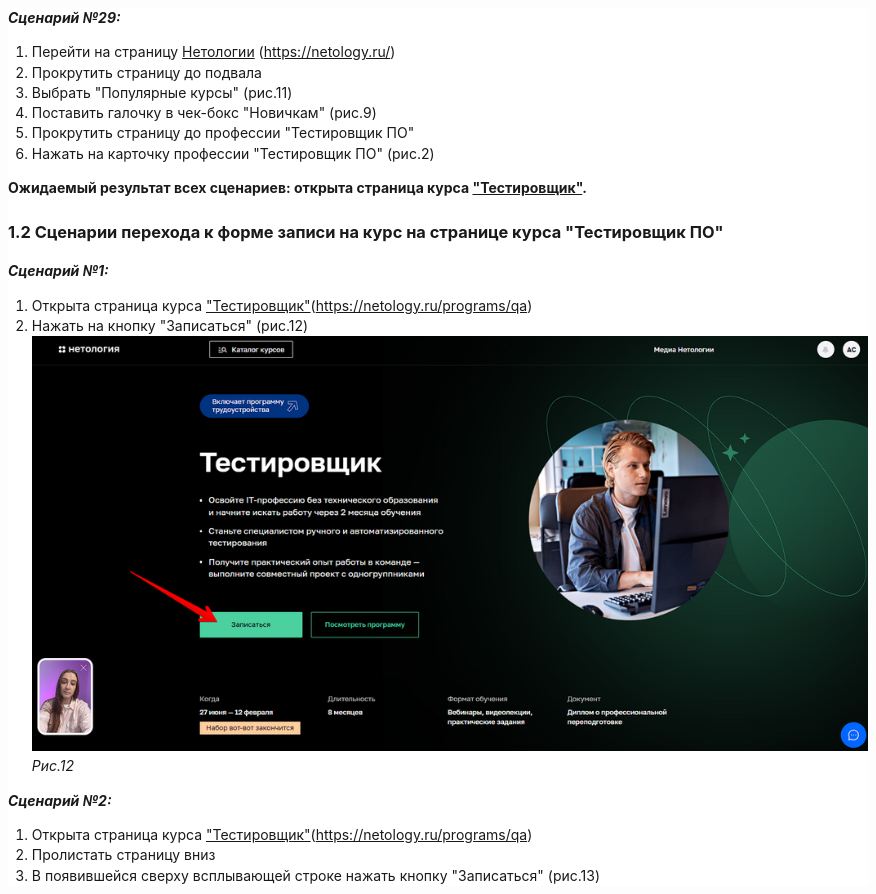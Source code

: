 **_Сценарий №29:_**
1. Перейти на страницу [Нетологии](https://netology.ru/) (https://netology.ru/)
2. Прокрутить страницу до подвала
3. Выбрать "Популярные курсы" (рис.11)
4. Поставить галочку в чек-бокс "Новичкам" (рис.9)
5. Прокрутить страницу до профессии "Тестировщик ПО"
6. Нажать на карточку профессии "Тестировщик ПО" (рис.2)

**Ожидаемый результат всех сценариев: открыта страница курса ["Тестировщик"](https://netology.ru/programs/qa).**

### 1.2 Сценарии перехода к форме записи на курс на странице курса "Тестировщик ПО"

**_Сценарий №1:_**
1. Открыта страница курса ["Тестировщик"](https://netology.ru/programs/qa)(https://netology.ru/programs/qa)
2. Нажать на кнопку "Записаться" (рис.12)
![Рис.12](pictures/img_11.png)
_Рис.12_

**_Сценарий №2:_**
1. Открыта страница курса ["Тестировщик"](https://netology.ru/programs/qa)(https://netology.ru/programs/qa)
2. Пролистать страницу вниз
3. В появившейся сверху всплывающей строке нажать кнопку "Записаться" (рис.13)
